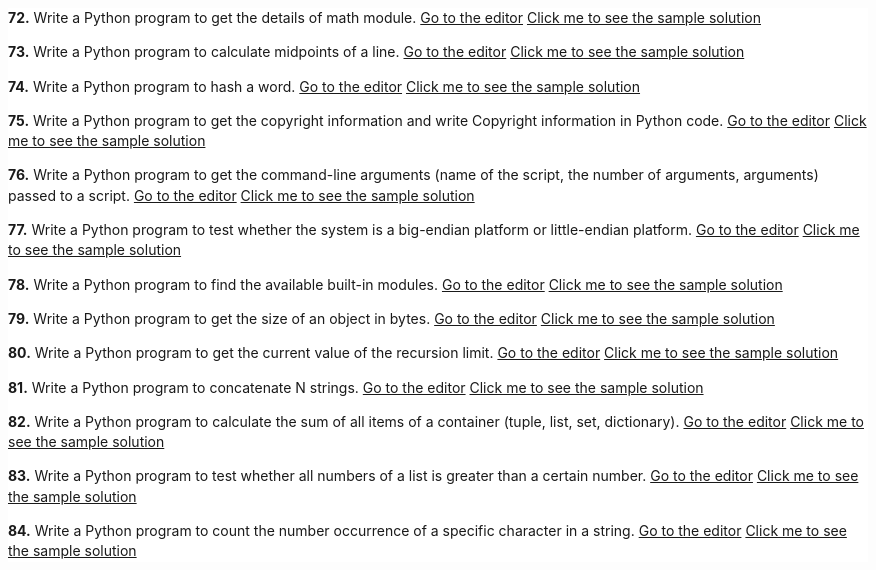 **72.** Write a Python program to get the details of math module. [Go to the editor](https://www.w3resource.com/python-exercises/python-basic-exercises.php#EDITOR) [Click me to see the sample solution](https://www.w3resource.com/python-exercises/python-basic-exercise-72.php)​

**73.** Write a Python program to calculate midpoints of a line. [Go to the editor](https://www.w3resource.com/python-exercises/python-basic-exercises.php#EDITOR) [Click me to see the sample solution](https://www.w3resource.com/python-exercises/python-basic-exercise-73.php)​

**74.** Write a Python program to hash a word. [Go to the editor](https://www.w3resource.com/python-exercises/python-basic-exercises.php#EDITOR) [Click me to see the sample solution](https://www.w3resource.com/python-exercises/python-basic-exercise-74.php)​

**75.** Write a Python program to get the copyright information and write Copyright information in Python code. [Go to the editor](https://www.w3resource.com/python-exercises/python-basic-exercises.php#EDITOR) [Click me to see the sample solution](https://www.w3resource.com/python-exercises/python-basic-exercise-75.php)​

**76.** Write a Python program to get the command-line arguments \(name of the script, the number of arguments, arguments\) passed to a script. [Go to the editor](https://www.w3resource.com/python-exercises/python-basic-exercises.php#EDITOR) [Click me to see the sample solution](https://www.w3resource.com/python-exercises/python-basic-exercise-76.php)​

**77.** Write a Python program to test whether the system is a big-endian platform or little-endian platform. [Go to the editor](https://www.w3resource.com/python-exercises/python-basic-exercises.php#EDITOR) [Click me to see the sample solution](https://www.w3resource.com/python-exercises/python-basic-exercise-77.php)​

**78.** Write a Python program to find the available built-in modules. [Go to the editor](https://www.w3resource.com/python-exercises/python-basic-exercises.php#EDITOR) [Click me to see the sample solution](https://www.w3resource.com/python-exercises/python-basic-exercise-78.php)​

**79.** Write a Python program to get the size of an object in bytes. [Go to the editor](https://www.w3resource.com/python-exercises/python-basic-exercises.php#EDITOR) [Click me to see the sample solution](https://www.w3resource.com/python-exercises/python-basic-exercise-79.php)​

**80.** Write a Python program to get the current value of the recursion limit. [Go to the editor](https://www.w3resource.com/python-exercises/python-basic-exercises.php#EDITOR) [Click me to see the sample solution](https://www.w3resource.com/python-exercises/python-basic-exercise-80.php)​

**81.** Write a Python program to concatenate N strings. [Go to the editor](https://www.w3resource.com/python-exercises/python-basic-exercises.php#EDITOR) [Click me to see the sample solution](https://www.w3resource.com/python-exercises/python-basic-exercise-81.php)​

**82.** Write a Python program to calculate the sum of all items of a container \(tuple, list, set, dictionary\). [Go to the editor](https://www.w3resource.com/python-exercises/python-basic-exercises.php#EDITOR) [Click me to see the sample solution](https://www.w3resource.com/python-exercises/python-basic-exercise-82.php)​

**83.** Write a Python program to test whether all numbers of a list is greater than a certain number. [Go to the editor](https://www.w3resource.com/python-exercises/python-basic-exercises.php#EDITOR) [Click me to see the sample solution](https://www.w3resource.com/python-exercises/python-basic-exercise-83.php)​

**84.** Write a Python program to count the number occurrence of a specific character in a string. [Go to the editor](https://www.w3resource.com/python-exercises/python-basic-exercises.php#EDITOR) [Click me to see the sample solution](https://www.w3resource.com/python-exercises/python-basic-exercise-84.php)​
